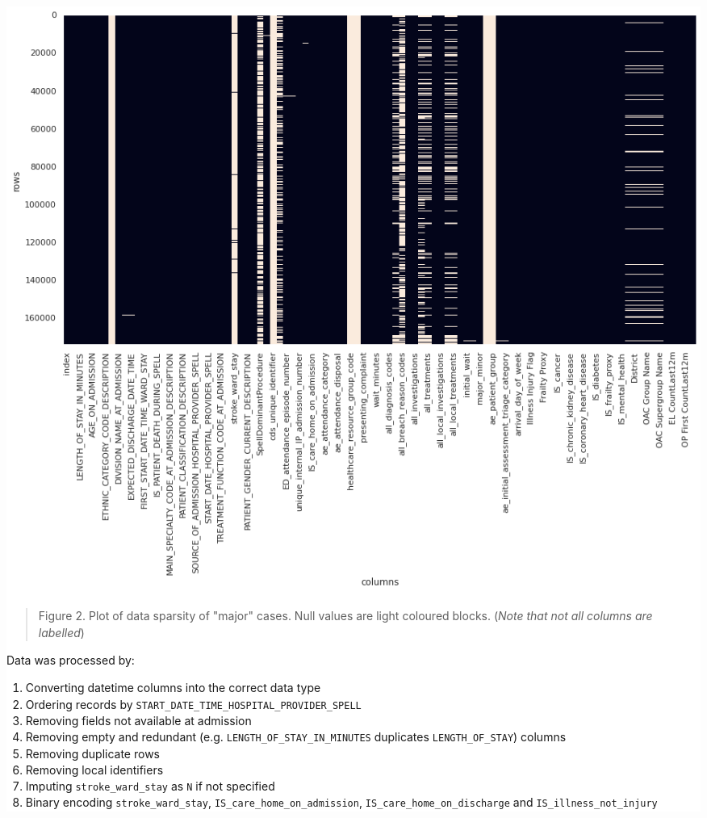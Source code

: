 ![Image of data sparsity - major cases](../images/long-stay-baseline/sparsity-major.png)

> Figure 2. Plot of data sparsity of "major" cases. Null values are light coloured blocks. (_Note that not all columns are labelled_)

Data was processed by:

1. Converting datetime columns into the correct data type
2. Ordering records by `START_DATE_TIME_HOSPITAL_PROVIDER_SPELL`
3. Removing fields not available at admission
4. Removing empty and redundant (e.g. `LENGTH_OF_STAY_IN_MINUTES` duplicates `LENGTH_OF_STAY`) columns
5. Removing duplicate rows
4. Removing local identifiers
5. Imputing `stroke_ward_stay` as `N` if not specified
6. Binary encoding `stroke_ward_stay`, `IS_care_home_on_admission`, `IS_care_home_on_discharge` and `IS_illness_not_injury`
